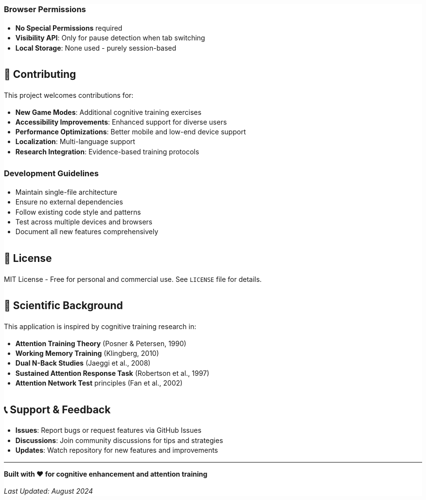 ### **Browser Permissions**
- **No Special Permissions** required
- **Visibility API**: Only for pause detection when tab switching
- **Local Storage**: None used - purely session-based

## 🤝 **Contributing**

This project welcomes contributions for:
- **New Game Modes**: Additional cognitive training exercises
- **Accessibility Improvements**: Enhanced support for diverse users
- **Performance Optimizations**: Better mobile and low-end device support
- **Localization**: Multi-language support
- **Research Integration**: Evidence-based training protocols

### **Development Guidelines**
- Maintain single-file architecture
- Ensure no external dependencies
- Follow existing code style and patterns
- Test across multiple devices and browsers
- Document all new features comprehensively

## 📄 **License**

MIT License - Free for personal and commercial use. See `LICENSE` file for details.

## 🔬 **Scientific Background**

This application is inspired by cognitive training research in:
- **Attention Training Theory** (Posner & Petersen, 1990)
- **Working Memory Training** (Klingberg, 2010)
- **Dual N-Back Studies** (Jaeggi et al., 2008)
- **Sustained Attention Response Task** (Robertson et al., 1997)
- **Attention Network Test** principles (Fan et al., 2002)

## 📞 **Support & Feedback**

- **Issues**: Report bugs or request features via GitHub Issues
- **Discussions**: Join community discussions for tips and strategies
- **Updates**: Watch repository for new features and improvements

---

**Built with ❤️ for cognitive enhancement and attention training**

*Last Updated: August 2024*